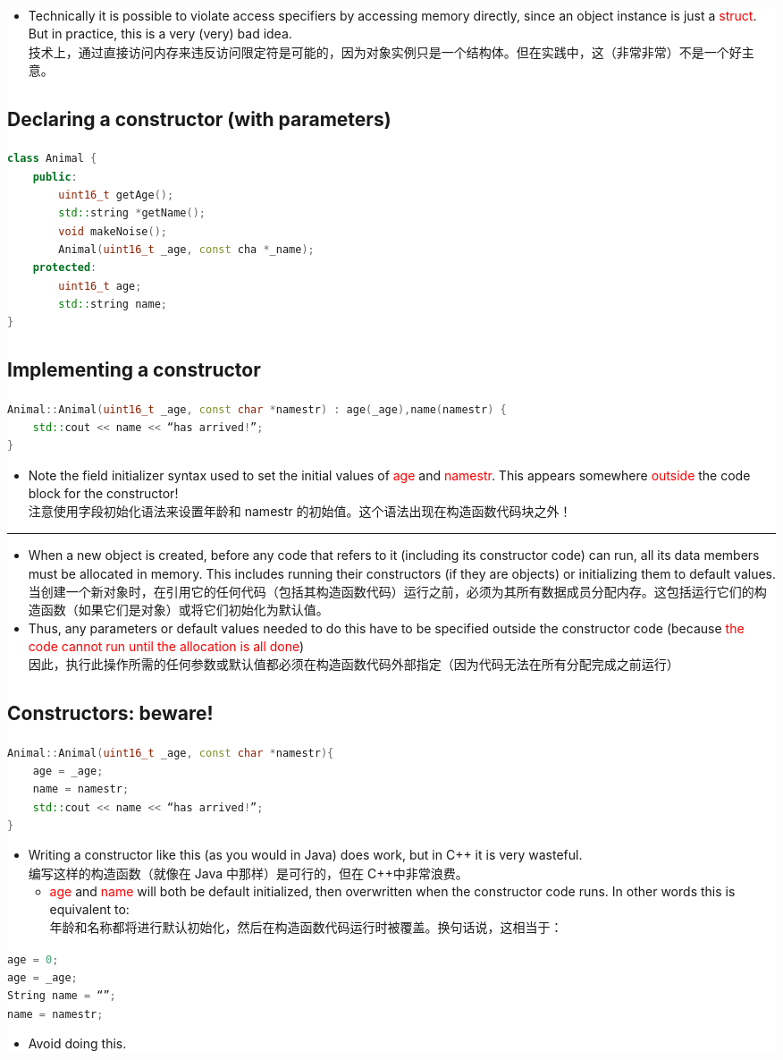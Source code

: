 - Technically it is possible to violate access specifiers by accessing memory directly, since an object instance is just a <span style="color:red">struct</span>. But in practice, this is a very (very) bad idea.<br>技术上，通过直接访问内存来违反访问限定符是可能的，因为对象实例只是一个结构体。但在实践中，这（非常非常）不是一个好主意。

## Declaring a constructor (with parameters)
```cpp
class Animal { 
    public: 
        uint16_t getAge(); 
        std::string *getName(); 
        void makeNoise(); 
        Animal(uint16_t _age, const cha *_name); 
    protected: 
        uint16_t age; 
        std::string name;
}
```

## Implementing a constructor
```cpp
Animal::Animal(uint16_t _age, const char *namestr) : age(_age),name(namestr) { 
    std::cout << name << “has arrived!”;
}
```
- Note the field initializer syntax used to set the initial values of <span style="color:red">age</span> and <span style="color:red">namestr</span>. This appears somewhere <span style="color:red">outside</span> the code block for the constructor!<br>注意使用字段初始化语法来设置年龄和 namestr 的初始值。这个语法出现在构造函数代码块之外！

---

- When a new object is created, before any code that refers to it (including its constructor code) can run, all its data members must be allocated in memory. This includes running their constructors (if they are objects) or initializing them to default values.<br>当创建一个新对象时，在引用它的任何代码（包括其构造函数代码）运行之前，必须为其所有数据成员分配内存。这包括运行它们的构造函数（如果它们是对象）或将它们初始化为默认值。
- Thus, any parameters or default values needed to do this have to be specified outside the constructor code (because <span style="color:red">the code cannot run until the allocation is all done</span>)<br>因此，执行此操作所需的任何参数或默认值都必须在构造函数代码外部指定（因为代码无法在所有分配完成之前运行）

## Constructors: beware!
```cpp
Animal::Animal(uint16_t _age, const char *namestr){ 
    age = _age; 
    name = namestr; 
    std::cout << name << “has arrived!”;
}
```
- Writing a constructor like this (as you would in Java) does work, but in C++ it is very wasteful.<br>编写这样的构造函数（就像在 Java 中那样）是可行的，但在 C++中非常浪费。
    - <span style="color:red">age</span> and <span style="color:red">name</span> will both be default initialized, then overwritten when the constructor code runs. In other words this is equivalent to:<br>年龄和名称都将进行默认初始化，然后在构造函数代码运行时被覆盖。换句话说，这相当于：
```cpp
age = 0; 
age = _age; 
String name = “”; 
name = namestr;
```
- Avoid doing this.
